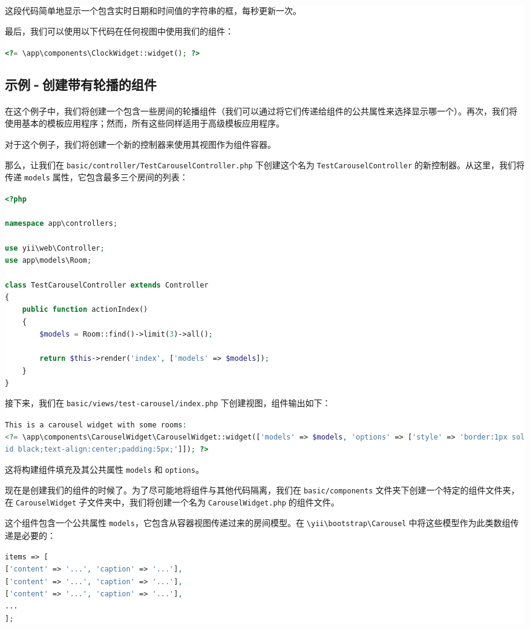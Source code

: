 这段代码简单地显示一个包含实时日期和时间值的字符串的框，每秒更新一次。

最后，我们可以使用以下代码在任何视图中使用我们的组件：

```php
<?= \app\components\ClockWidget::widget(); ?>
```

## 示例 - 创建带有轮播的组件

在这个例子中，我们将创建一个包含一些房间的轮播组件（我们可以通过将它们传递给组件的公共属性来选择显示哪一个）。再次，我们将使用基本的模板应用程序；然而，所有这些同样适用于高级模板应用程序。

对于这个例子，我们将创建一个新的控制器来使用其视图作为组件容器。

那么，让我们在 `basic/controller/TestCarouselController.php` 下创建这个名为 `TestCarouselController` 的新控制器。从这里，我们将传递 `models` 属性，它包含最多三个房间的列表：

```php
<?php

namespace app\controllers;

use yii\web\Controller;
use app\models\Room;

class TestCarouselController extends Controller
{
    public function actionIndex()
    {
        $models = Room::find()->limit(3)->all();

        return $this->render('index', ['models' => $models]);
    }
}
```

接下来，我们在 `basic/views/test-carousel/index.php` 下创建视图，组件输出如下：

```php
This is a carousel widget with some rooms:
<?= \app\components\CarouselWidget\CarouselWidget::widget(['models' => $models, 'options' => ['style' => 'border:1px solid black;text-align:center;padding:5px;']]); ?>
```

这将构建组件填充及其公共属性 `models` 和 `options`。

现在是创建我们的组件的时候了。为了尽可能地将组件与其他代码隔离，我们在 `basic/components` 文件夹下创建一个特定的组件文件夹，在 `CarouselWidget` 子文件夹中，我们将创建一个名为 `CarouselWidget.php` 的组件文件。

这个组件包含一个公共属性 `models`，它包含从容器视图传递过来的房间模型。在 `\yii\bootstrap\Carousel` 中将这些模型作为此类数组传递是必要的：

```php
items => [
['content' => '...', 'caption' => '...'],
['content' => '...', 'caption' => '...'],
['content' => '...', 'caption' => '...'],
...
];
```
